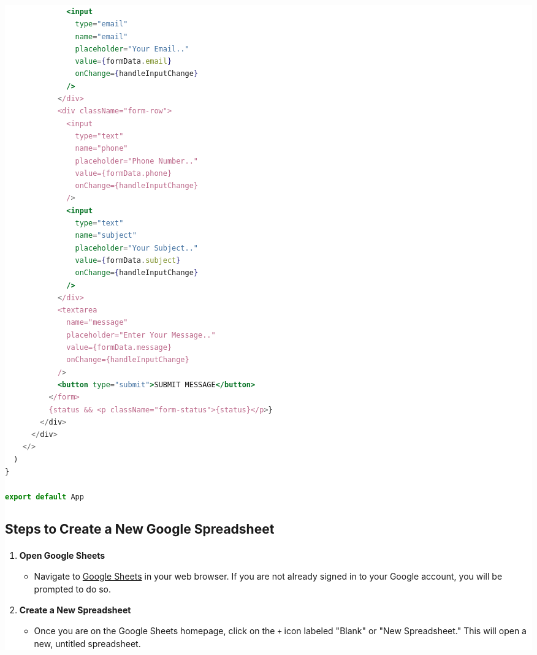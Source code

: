 ```jsx
              <input
                type="email"
                name="email"
                placeholder="Your Email.."
                value={formData.email}
                onChange={handleInputChange}
              />
            </div>
            <div className="form-row">
              <input
                type="text"
                name="phone"
                placeholder="Phone Number.."
                value={formData.phone}
                onChange={handleInputChange}
              />
              <input
                type="text"
                name="subject"
                placeholder="Your Subject.."
                value={formData.subject}
                onChange={handleInputChange}
              />
            </div>
            <textarea
              name="message"
              placeholder="Enter Your Message.."
              value={formData.message}
              onChange={handleInputChange}
            />
            <button type="submit">SUBMIT MESSAGE</button>
          </form>
          {status && <p className="form-status">{status}</p>}
        </div>
      </div>
    </>
  )
}

export default App
```

## Steps to Create a New Google Spreadsheet

1. **Open Google Sheets**
   - Navigate to [Google Sheets](https://sheets.google.com) in your web browser. If you are not already signed in to your Google account, you will be prompted to do so.

2. **Create a New Spreadsheet**
   - Once you are on the Google Sheets homepage, click on the `+` icon labeled "Blank" or "New Spreadsheet." This will open a new, untitled spreadsheet.
